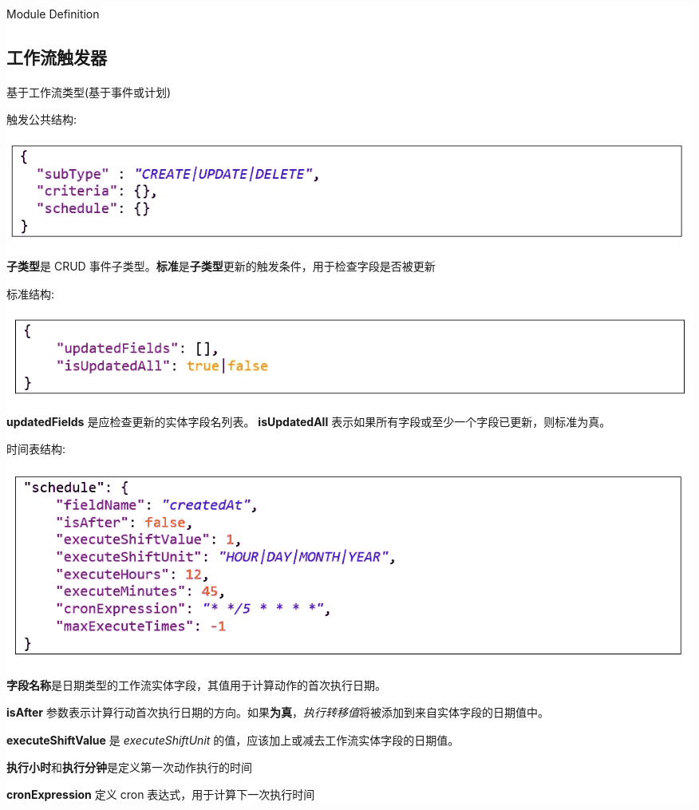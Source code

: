 Module Definition

## 工作流触发器

基于工作流类型(基于事件或计划)

触发公共结构:

![](img/0d1cc3059df1dc7f6881be6f12d73079.png)

**子类型**是 CRUD 事件子类型。**标准**是**子类型**更新的触发条件，用于检查字段是否被更新

标准结构:

![](img/62ee8e9fa8fca95f72057f454689c09a.png)

**updatedFields** 是应检查更新的实体字段名列表。 **isUpdatedAll** 表示如果所有字段或至少一个字段已更新，则标准为真。

时间表结构:

![](img/fc37321b08cbd0bb106ae52e2d05eb37.png)

**字段名称**是日期类型的工作流实体字段，其值用于计算动作的首次执行日期。

**isAfter** 参数表示计算行动首次执行日期的方向。如果**为真**，*执行转移值*将被添加到来自实体字段的日期值中。

**executeShiftValue** 是 *executeShiftUnit* 的值，应该加上或减去工作流实体字段的日期值。

**执行小时**和**执行分钟**是定义第一次动作执行的时间

**cronExpression** 定义 cron 表达式，用于计算下一次执行时间
